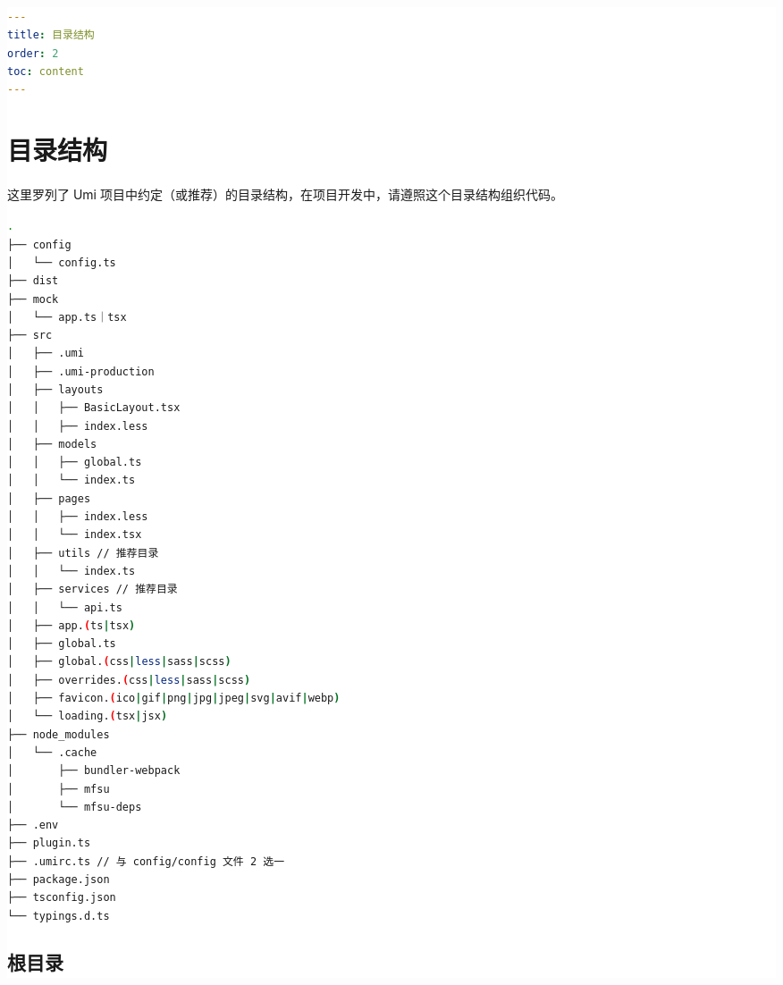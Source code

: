 ```yaml
---
title: 目录结构
order: 2
toc: content
---
```

# 目录结构

这里罗列了 Umi 项目中约定（或推荐）的目录结构，在项目开发中，请遵照这个目录结构组织代码。

```bash
.
├── config
│   └── config.ts
├── dist
├── mock
│   └── app.ts｜tsx
├── src
│   ├── .umi
│   ├── .umi-production
│   ├── layouts
│   │   ├── BasicLayout.tsx
│   │   ├── index.less
│   ├── models
│   │   ├── global.ts
│   │   └── index.ts
│   ├── pages
│   │   ├── index.less
│   │   └── index.tsx
│   ├── utils // 推荐目录
│   │   └── index.ts
│   ├── services // 推荐目录
│   │   └── api.ts
│   ├── app.(ts|tsx)
│   ├── global.ts
│   ├── global.(css|less|sass|scss)
│   ├── overrides.(css|less|sass|scss)
│   ├── favicon.(ico|gif|png|jpg|jpeg|svg|avif|webp)
│   └── loading.(tsx|jsx)
├── node_modules
│   └── .cache
│       ├── bundler-webpack
│       ├── mfsu
│       └── mfsu-deps
├── .env
├── plugin.ts 
├── .umirc.ts // 与 config/config 文件 2 选一
├── package.json
├── tsconfig.json
└── typings.d.ts
```
## 根目录
